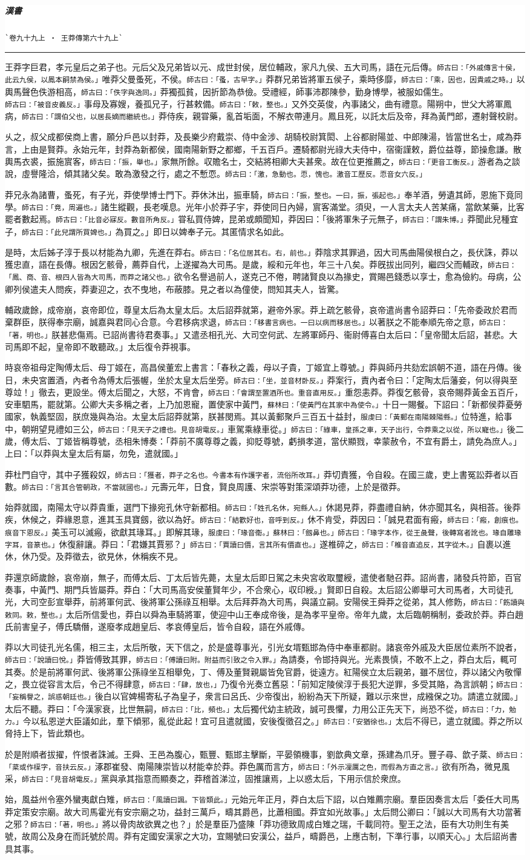 

##### 漢書
	`卷九十九上 ‧ 王莽傳第六十九上`

* * *

王莽字巨君，孝元皇后之弟子也。元后父及兄弟皆以元、成世封侯，居位輔政，家凡九侯、五大司馬，語在元后傳。`師古曰：「外戚傳言十侯，此云九侯，以鳳本嗣禁為侯。」`唯莽父曼蚤死，不侯。`師古曰：「蚤，古早字。」`莽群兄弟皆將軍五侯子，乘時侈靡，`師古曰：「乘，因也，因貴戚之時。」`以輿馬聲色佚游相高，`師古曰：「佚字與逸同。」`莽獨孤貧，因折節為恭儉。受禮經，師事沛郡陳參，勤身博學，被服如儒生。`師古曰：「被音皮義反。」`事母及寡嫂，養孤兄子，行甚敕備。`師古曰：「敕，整也。」`又外交英俊，內事諸父，曲有禮意。陽朔中，世父大將軍鳳病，`師古曰：「謂伯父也，以居長嫡而繼統也。」`莽侍疾，親甞藥，亂首垢面，不解衣帶連月。鳳且死，以託太后及帝，拜為黃門郎，遷射聲校尉。

乆之，叔父成都侯商上書，願分戶邑以封莽，及長樂少府戴崇、侍中金涉、胡騎校尉箕閎、上谷都尉陽並、中郎陳湯，皆當世名士，咸為莽言，上由是賢莽。永始元年，封莽為新都侯，國南陽新野之都鄉，千五百戶。遷騎都尉光祿大夫侍中，宿衞謹敕，爵位益尊，節操愈謙。散輿馬衣裘，振施賔客，`師古曰：「振，舉也。」`家無所餘。収贍名士，交結將相卿大夫甚衆。故在位更推薦之，`師古曰：「更音工衡反。」`游者為之談說，虛譽隆洽，傾其諸父矣。敢為激發之行，處之不慙恧。`師古曰：「激，急動也。恧，愧也。激音工歷反。恧音女六反。」`

莽兄永為諸曹，蚤死，有子光，莽使學博士門下。莽休沐出，振車騎，`師古曰：「振，整也。一曰，振，張起也。」`奉羊酒，勞遺其師，恩施下竟同學。`師古曰：「竟，周遍也。」`諸生縱觀，長老嘆息。光年小於莽子宇，莽使同日內婦，賔客滿堂。須臾，一人言太夫人苦某痛，當飲某藥，比客罷者數起焉。`師古曰：「比音必寐反。數音所角反。」`甞私買侍婢，昆弟或頗聞知，莽因曰：「後將軍朱子元無子，`師古曰：「謂朱博。」`莽聞此兒種宜子，`師古曰：「此兒謂所買婢也。」`為買之。」即日以婢奉子元。其匿情求名如此。

是時，太后姊子淳于長以材能為九卿，先進在莽右。`師古曰：「名位居其右。右，前也。」`莽陰求其罪過，因大司馬曲陽侯根白之，長伏誅，莽以獲忠直，語在長傳。根因乞骸骨，薦莽自代，上遂擢為大司馬。是歲，綏和元年也，年三十八矣。莽旣拔出同列，繼四父而輔政，`師古曰：「鳳、商、音、根四人皆為大司馬，而莽之諸父也。」`欲令名譽過前人，遂克己不倦，聘諸賢良以為掾史，賞賜邑錢悉以享士，愈為儉約。母病，公卿列侯遣夫人問疾，莽妻迎之，衣不曳地，布蔽膝。見之者以為僮使，問知其夫人，皆驚。

輔政歲餘，成帝崩，哀帝即位，尊皇太后為太皇太后。太后詔莽就第，避帝外家。莽上疏乞骸骨，哀帝遣尚書令詔莽曰：「先帝委政於君而棄群臣，朕得奉宗廟，誠嘉與君同心合意。今君移病求退，`師古曰：「移書言病也。一曰以病而移居也。」`以著朕之不能奉順先帝之意，`師古曰：「著，明也。」`朕甚悲傷焉。已詔尚書待君奏事。」又遣丞相孔光、大司空何武、左將軍師丹、衞尉傅喜白太后曰：「皇帝聞太后詔，甚悲。大司馬即不起，皇帝即不敢聽政。」太后復令莽視事。

時哀帝祖母定陶傅太后、母丁姬在，高昌侯董宏上書言：「春秋之義，母以子貴，丁姬宜上尊號。」莽與師丹共劾宏誤朝不道，語在丹傳。後日，未央宮置酒，內者令為傅太后張幄，坐於太皇太后坐旁。`師古曰：「坐，並音材卧反。」`莽案行，責內者令曰：「定陶太后藩妾，何以得與至尊竝！」徹去，更設坐。傅太后聞之，大怒，不肯會，`師古曰：「會謂至置酒所也。重音直用反。」`重怨恚莽。莽復乞骸骨，哀帝賜莽黃金五百斤，安車駟馬，罷就第。公卿大夫多稱之者，上乃加恩寵，置使家中黃門，`蘇林曰：「使黃門在其家中為使令。」`十日一賜餐。下詔曰：「新都侯莽憂勞國家，執義堅固，朕庶幾與為治。太皇太后詔莽就第，朕甚閔焉。其以黃郵聚戶三百五十益封，`服虔曰：「黃郵在南陽棘陽縣。」`位特進，給事中，朝朔望見禮如三公，`師古曰：「見天子之禮也。見音胡電反。」`車駕乘綠車從。」`師古曰：「綠車，皇孫之車，天子出行，令莽乘之以從，所以寵也。」`後二歲，傅太后、丁姬皆稱尊號，丞相朱博奏：「莽前不廣尊尊之義，抑貶尊號，虧損孝道，當伏顯戮，幸蒙赦令，不宜有爵土，請免為庶人。」上曰：「以莽與太皇太后有屬，勿免，遣就國。」

莽杜門自守，其中子獲殺奴，`師古曰：「獲者，莽子之名也。今書本有作護字者，流俗所改耳。」`莽切責獲，令自殺。在國三歲，吏上書冤訟莽者以百數。`師古曰：「言其合管朝政，不當就國也。」`元壽元年，日食，賢良周護、宋崇等對策深頌莽功德，上於是徵莽。

始莽就國，南陽太守以莽貴重，選門下掾宛孔休守新都相。`師古曰：「姓孔名休，宛縣人。」`休謁見莽，莽盡禮自納，休亦聞其名，與相荅。後莽疾，休候之，莽緣恩意，進其玉具寶劔，欲以為好。`師古曰：「結歡好也，音呼到反。」`休不肯受，莽因曰：「誠見君面有瘢，`師古曰：「瘢，創痕也。痕音下恩反。」`美玉可以滅瘢，欲獻其瑑耳。」即解其瑑，`服虔曰：「瑑音衞。」蘇林曰：「劔鼻也。」師古曰：「瑑字本作，從王彘聲，後轉寫者訛也。瑑自雕瑑字耳，音篆也。」`休復辭讓。莽曰：「君嫌其賈邪？」`師古曰：「賈讀曰價，言其所有價直也。」`遂椎碎之，`師古曰：「椎音直追反，其字從木。」`自裹以進休，休乃受。及莽徵去，欲見休，休稱疾不見。

莽還京師歲餘，哀帝崩，無子，而傅太后、丁太后皆先薨，太皇太后即日駕之未央宮收取璽綬，遣使者馳召莽。詔尚書，諸發兵符節，百官奏事，中黃門、期門兵皆屬莽。莽白：「大司馬高安侯董賢年少，不合衆心，収印綬。」賢即日自殺。太后詔公卿舉可大司馬者，大司徒孔光，大司空彭宣舉莽，前將軍何武、後將軍公孫祿互相舉。太后拜莽為大司馬，與議立嗣。安陽侯王舜莽之從弟，其人修飭，`師古曰：「飭讀與敕同。敕，整也。」`太后所信愛也，莽白以舜為車騎將軍，使迎中山王奉成帝後，是為孝平皇帝。帝年九歲，太后臨朝稱制，委政於莽。莽白趙氏前害皇子，傅氏驕僭，遂廢孝成趙皇后、孝哀傅皇后，皆令自殺，語在外戚傳。

莽以大司徒孔光名儒，相三主，太后所敬，天下信之，於是盛尊事光，引光女壻甄邯為侍中奉車都尉。諸哀帝外戚及大臣居位素所不說者，`師古曰：「說讀曰悅。」`莽皆傅致其罪，`師古曰：「傅讀曰附。附益而引致之令入罪。」`為請奏，令邯持與光。光素畏慎，不敢不上之，莽白太后，輒可其奏。於是前將軍何武、後將軍公孫祿坐互相舉免，丁、傅及董賢親屬皆免官爵，徙遠方。紅陽侯立太后親弟，雖不居位，莽以諸父內敬憚之，畏立從容言太后，令己不得肆意，`師古曰：「肆，放也，」`乃復令光奏立舊惡：「前知定陵侯淳于長犯大逆罪，多受其賂，為言誤朝；`師古曰：「妄稱譽之，誤惑朝廷也。」`後白以官婢楊寄私子為皇子，衆言曰呂氏、少帝復出，紛紛為天下所疑，難以示來世，成繈保之功。請遣立就國。」太后不聽。莽曰：「今漢家衰，比世無嗣，`師古曰：「比，頻也。」`太后獨代幼主統政，誠可畏懼，力用公正先天下，尚恐不從，`師古曰：「力，勉力。」`今以私恩逆大臣議如此，羣下傾邪，亂從此起！宜可且遣就國，安後復徵召之。」`師古曰：「安猶徐也。」`太后不得已，遣立就國。莽之所以脅持上下，皆此類也。

於是附順者拔擢，忤恨者誅滅。王舜、王邑為腹心，甄豐、甄邯主擊斷，平晏領機事，劉歆典文章，孫建為爪牙。豐子尋、歆子棻、`師古曰：「棻或作㯣字，音扶云反。」`涿郡崔發、南陽陳崇皆以材能幸於莽。莽色厲而言方，`師古曰：「外示凜厲之色，而假為方直之言。」`欲有所為，微見風采，`師古曰：「見音胡電反。」`黨與承其指意而顯奏之，莽稽首涕泣，固推讓焉，上以惑太后，下用示信於衆庶。

始，風益州令塞外蠻夷獻白雉，`師古曰：「風讀曰諷。下皆類此。」`元始元年正月，莽白太后下詔，以白雉薦宗廟。羣臣因奏言太后「委任大司馬莽定策安宗廟。故大司馬霍光有安宗廟之功，益封三萬戶，疇其爵邑，比蕭相國。莽宜如光故事。」太后問公卿曰：「誠以大司馬有大功當著之邪？`師古曰：「著，明也。」`將以骨肉故欲異之也？」於是羣臣乃盛陳「莽功德致周成白雉之瑞，千載同符。聖王之法，臣有大功則生有美號，故周公及身在而託號於周。莽有定國安漢家之大功，宜賜號曰安漢公，益戶，疇爵邑，上應古制，下準行事，以順天心。」太后詔尚書具其事。
